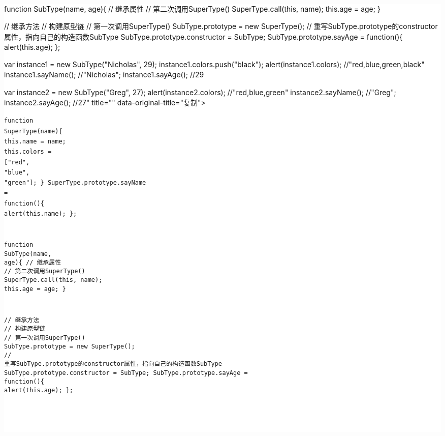function SubType(name, age){
  // 继承属性
  // 第二次调用SuperType()
  SuperType.call(this, name);
  this.age = age;
}

// 继承方法
// 构建原型链
// 第一次调用SuperType()
SubType.prototype = new SuperType(); 
// 重写SubType.prototype的constructor属性，指向自己的构造函数SubType
SubType.prototype.constructor = SubType; 
SubType.prototype.sayAge = function(){
    alert(this.age);
};

var instance1 = new SubType(&quot;Nicholas&quot;, 29);
instance1.colors.push(&quot;black&quot;);
alert(instance1.colors); //&quot;red,blue,green,black&quot;
instance1.sayName(); //&quot;Nicholas&quot;;
instance1.sayAge(); //29

var instance2 = new SubType(&quot;Greg&quot;, 27);
alert(instance2.colors); //&quot;red,blue,green&quot;
instance2.sayName(); //&quot;Greg&quot;;
instance2.sayAge(); //27" title="" data-original-title="复制"></span>
      <span type="button" class="saveToNote code-tool" data-toggle="tooltip" data-placement="top" title="" data-original-title="放进笔记"></span>
      </div>
      </div><pre class="javascript hljs"><code class="js"><span class="hljs-function"><span class="hljs-keyword">function</span> <span class="hljs-title">SuperType</span>(<span class="hljs-params">name</span>)</span>{
  <span class="hljs-keyword">this</span>.name = name;
  <span class="hljs-keyword">this</span>.colors = [<span class="hljs-string">"red"</span>, <span class="hljs-string">"blue"</span>, <span class="hljs-string">"green"</span>];
}
SuperType.prototype.sayName = <span class="hljs-function"><span class="hljs-keyword">function</span>(<span class="hljs-params"></span>)</span>{
  alert(<span class="hljs-keyword">this</span>.name);
};

<span class="hljs-function"><span class="hljs-keyword">function</span> <span class="hljs-title">SubType</span>(<span class="hljs-params">name, age</span>)</span>{
  <span class="hljs-comment">// 继承属性</span>
  <span class="hljs-comment">// 第二次调用SuperType()</span>
  SuperType.call(<span class="hljs-keyword">this</span>, name);
  <span class="hljs-keyword">this</span>.age = age;
}

<span class="hljs-comment">// 继承方法</span>
<span class="hljs-comment">// 构建原型链</span>
<span class="hljs-comment">// 第一次调用SuperType()</span>
SubType.prototype = <span class="hljs-keyword">new</span> SuperType(); 
<span class="hljs-comment">// 重写SubType.prototype的constructor属性，指向自己的构造函数SubType</span>
SubType.prototype.constructor = SubType; 
SubType.prototype.sayAge = <span class="hljs-function"><span class="hljs-keyword">function</span>(<span class="hljs-params"></span>)</span>{
    alert(<span class="hljs-keyword">this</span>.age);
};

